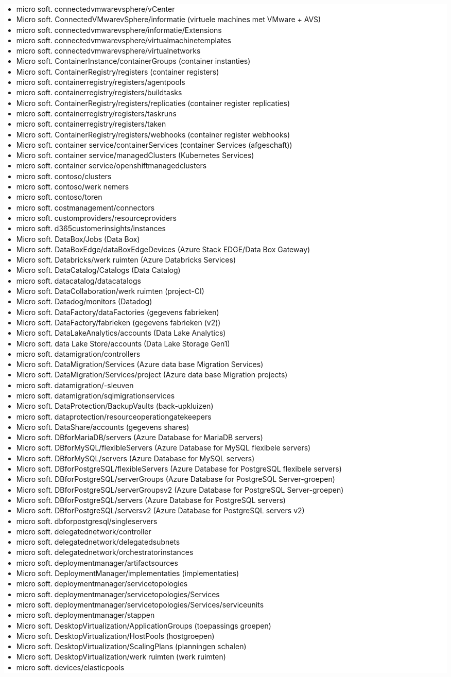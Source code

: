 - micro soft. connectedvmwarevsphere/vCenter
- Micro soft. ConnectedVMwarevSphere/informatie (virtuele machines met VMware + AVS)
- micro soft. connectedvmwarevsphere/informatie/Extensions
- micro soft. connectedvmwarevsphere/virtualmachinetemplates
- micro soft. connectedvmwarevsphere/virtualnetworks
- Micro soft. ContainerInstance/containerGroups (container instanties)
- Micro soft. ContainerRegistry/registers (container registers)
- micro soft. containerregistry/registers/agentpools
- micro soft. containerregistry/registers/buildtasks
- Micro soft. ContainerRegistry/registers/replicaties (container register replicaties)
- micro soft. containerregistry/registers/taskruns
- micro soft. containerregistry/registers/taken
- Micro soft. ContainerRegistry/registers/webhooks (container register webhooks)
- Micro soft. container service/containerServices (container Services (afgeschaft))
- Micro soft. container service/managedClusters (Kubernetes Services)
- micro soft. container service/openshiftmanagedclusters
- micro soft. contoso/clusters
- micro soft. contoso/werk nemers
- micro soft. contoso/toren
- micro soft. costmanagement/connectors
- micro soft. customproviders/resourceproviders
- micro soft. d365customerinsights/instances
- Micro soft. DataBox/Jobs (Data Box)
- Micro soft. DataBoxEdge/dataBoxEdgeDevices (Azure Stack EDGE/Data Box Gateway)
- Micro soft. Databricks/werk ruimten (Azure Databricks Services)
- Micro soft. DataCatalog/Catalogs (Data Catalog)
- micro soft. datacatalog/datacatalogs
- Micro soft. DataCollaboration/werk ruimten (project-CI)
- Micro soft. Datadog/monitors (Datadog)
- Micro soft. DataFactory/dataFactories (gegevens fabrieken)
- Micro soft. DataFactory/fabrieken (gegevens fabrieken (v2))
- Micro soft. DataLakeAnalytics/accounts (Data Lake Analytics)
- Micro soft. data Lake Store/accounts (Data Lake Storage Gen1)
- micro soft. datamigration/controllers
- Micro soft. DataMigration/Services (Azure data base Migration Services)
- Micro soft. DataMigration/Services/project (Azure data base Migration projects)
- micro soft. datamigration/-sleuven
- micro soft. datamigration/sqlmigrationservices
- Micro soft. DataProtection/BackupVaults (back-upkluizen)
- micro soft. dataprotection/resourceoperationgatekeepers
- Micro soft. DataShare/accounts (gegevens shares)
- Micro soft. DBforMariaDB/servers (Azure Database for MariaDB servers)
- Micro soft. DBforMySQL/flexibleServers (Azure Database for MySQL flexibele servers)
- Micro soft. DBforMySQL/servers (Azure Database for MySQL servers)
- Micro soft. DBforPostgreSQL/flexibleServers (Azure Database for PostgreSQL flexibele servers)
- Micro soft. DBforPostgreSQL/serverGroups (Azure Database for PostgreSQL Server-groepen)
- Micro soft. DBforPostgreSQL/serverGroupsv2 (Azure Database for PostgreSQL Server-groepen)
- Micro soft. DBforPostgreSQL/servers (Azure Database for PostgreSQL servers)
- Micro soft. DBforPostgreSQL/serversv2 (Azure Database for PostgreSQL servers v2)
- micro soft. dbforpostgresql/singleservers
- micro soft. delegatednetwork/controller
- micro soft. delegatednetwork/delegatedsubnets
- micro soft. delegatednetwork/orchestratorinstances
- micro soft. deploymentmanager/artifactsources
- Micro soft. DeploymentManager/implementaties (implementaties)
- micro soft. deploymentmanager/servicetopologies
- micro soft. deploymentmanager/servicetopologies/Services
- micro soft. deploymentmanager/servicetopologies/Services/serviceunits
- micro soft. deploymentmanager/stappen
- Micro soft. DesktopVirtualization/ApplicationGroups (toepassings groepen)
- Micro soft. DesktopVirtualization/HostPools (hostgroepen)
- Micro soft. DesktopVirtualization/ScalingPlans (planningen schalen)
- Micro soft. DesktopVirtualization/werk ruimten (werk ruimten)
- micro soft. devices/elasticpools